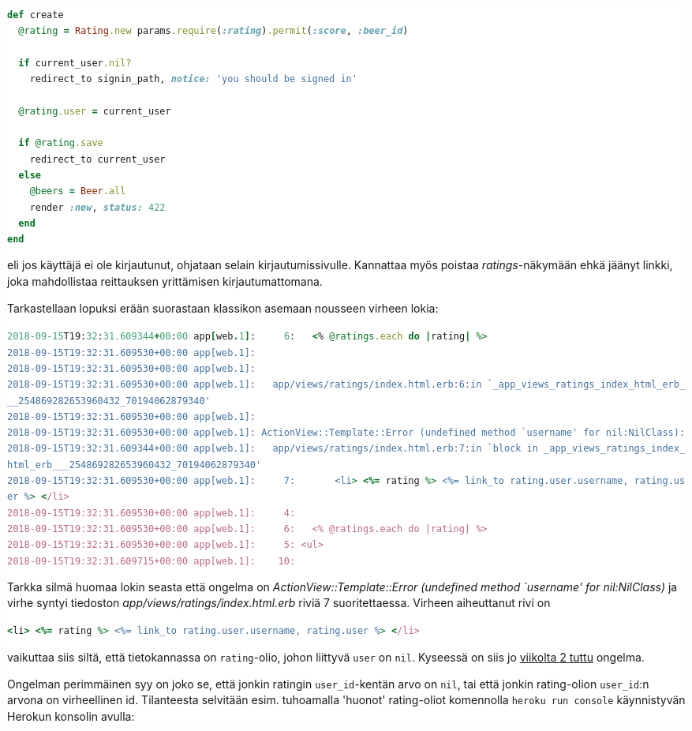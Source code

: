```ruby
def create
  @rating = Rating.new params.require(:rating).permit(:score, :beer_id)

  if current_user.nil?
    redirect_to signin_path, notice: 'you should be signed in'

  @rating.user = current_user

  if @rating.save
    redirect_to current_user
  else
    @beers = Beer.all
    render :new, status: 422
  end
end
```

eli jos käyttäjä ei ole kirjautunut, ohjataan selain kirjautumissivulle. Kannattaa myös poistaa _ratings_-näkymään ehkä jäänyt linkki, joka mahdollistaa reittauksen yrittämisen kirjautumattomana.

Tarkastellaan lopuksi erään suorastaan klassikon asemaan nousseen virheen lokia:

```ruby
2018-09-15T19:32:31.609344+00:00 app[web.1]:     6:   <% @ratings.each do |rating| %>
2018-09-15T19:32:31.609530+00:00 app[web.1]:
2018-09-15T19:32:31.609530+00:00 app[web.1]:
2018-09-15T19:32:31.609530+00:00 app[web.1]:   app/views/ratings/index.html.erb:6:in `_app_views_ratings_index_html_erb___254869282653960432_70194062879340'
2018-09-15T19:32:31.609530+00:00 app[web.1]:
2018-09-15T19:32:31.609530+00:00 app[web.1]: ActionView::Template::Error (undefined method `username' for nil:NilClass):
2018-09-15T19:32:31.609344+00:00 app[web.1]:   app/views/ratings/index.html.erb:7:in `block in _app_views_ratings_index_html_erb___254869282653960432_70194062879340'
2018-09-15T19:32:31.609530+00:00 app[web.1]:     7:       <li> <%= rating %> <%= link_to rating.user.username, rating.user %> </li>
2018-09-15T19:32:31.609530+00:00 app[web.1]:     4:
2018-09-15T19:32:31.609530+00:00 app[web.1]:     6:   <% @ratings.each do |rating| %>
2018-09-15T19:32:31.609530+00:00 app[web.1]:     5: <ul>
2018-09-15T19:32:31.609715+00:00 app[web.1]:    10:
```

Tarkka silmä huomaa lokin seasta että ongelma on _ActionView::Template::Error (undefined method `username' for nil:NilClass)_ ja virhe syntyi tiedoston _app/views/ratings/index.html.erb_ riviä 7 suoritettaessa. Virheen aiheuttanut rivi on

```ruby
<li> <%= rating %> <%= link_to rating.user.username, rating.user %> </li>
```

vaikuttaa siis siltä, että tietokannassa on <code>rating</code>-olio, johon liittyvä <code>user</code> on <code>nil</code>. Kyseessä on siis jo [viikolta 2 tuttu](https://github.com/mluukkai/WebPalvelinohjelmointi2022/blob/main/web/viikko2.md#ongelmia-herokussa) ongelma.

Ongelman perimmäinen syy on joko se, että jonkin ratingin <code>user_id</code>-kentän arvo on <code>nil</code>, tai että jonkin rating-olion <code>user_id</code>:n arvona on virheellinen id. Tilanteesta selvitään esim. tuhoamalla 'huonot' rating-oliot komennolla <code>heroku run console</code> käynnistyvän Herokun konsolin avulla:
